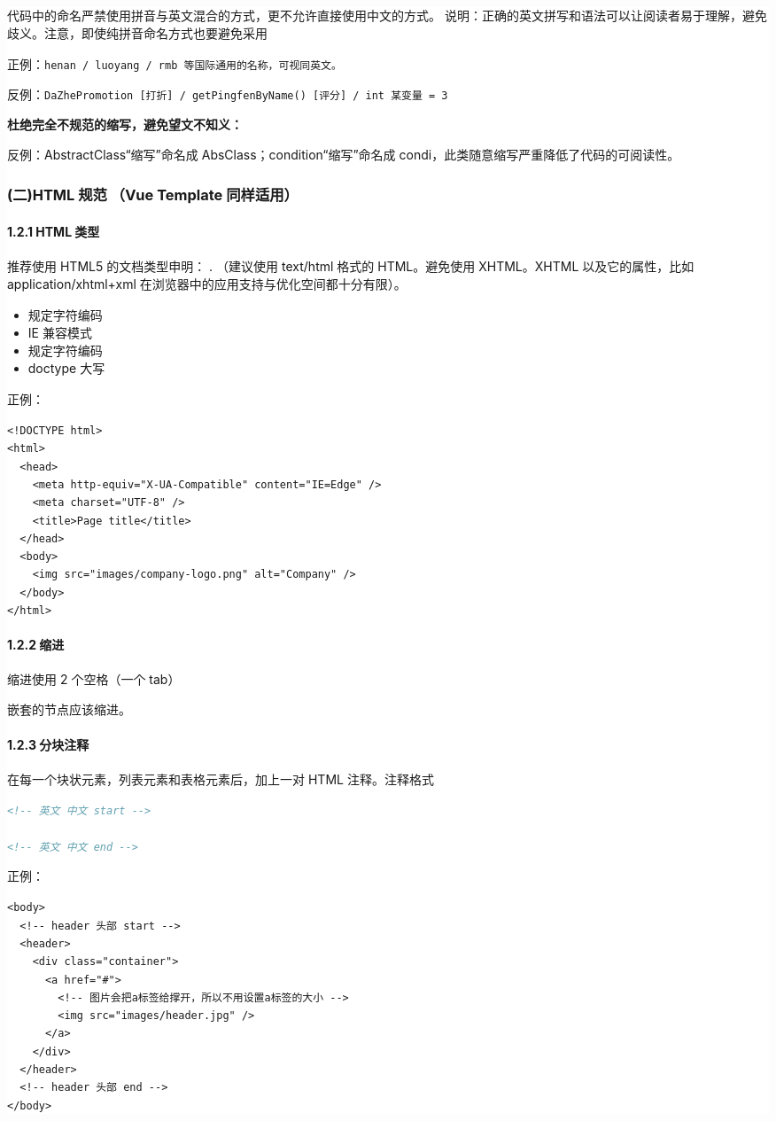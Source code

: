 代码中的命名严禁使用拼音与英文混合的方式，更不允许直接使用中文的方式。 说明：正确的英文拼写和语法可以让阅读者易于理解，避免歧义。注意，即使纯拼音命名方式也要避免采用

正例：`henan / luoyang / rmb 等国际通用的名称，可视同英文。`

反例：`DaZhePromotion [打折] / getPingfenByName() [评分] / int 某变量 = 3`

**杜绝完全不规范的缩写，避免望文不知义：**

反例：AbstractClass“缩写”命名成 AbsClass；condition“缩写”命名成 condi，此类随意缩写严重降低了代码的可阅读性。

### (二)HTML 规范 （Vue Template 同样适用）

#### 1.2.1 HTML 类型

推荐使用 HTML5 的文档类型申明： .
（建议使用 text/html 格式的 HTML。避免使用 XHTML。XHTML 以及它的属性，比如 application/xhtml+xml 在浏览器中的应用支持与优化空间都十分有限）。

- 规定字符编码
- IE 兼容模式
- 规定字符编码
- doctype 大写

正例：

```
<!DOCTYPE html>
<html>
  <head>
    <meta http-equiv="X-UA-Compatible" content="IE=Edge" />
    <meta charset="UTF-8" />
    <title>Page title</title>
  </head>
  <body>
    <img src="images/company-logo.png" alt="Company" />
  </body>
</html>
```

#### 1.2.2 缩进

缩进使用 2 个空格（一个 tab）

嵌套的节点应该缩进。

#### 1.2.3 分块注释

在每一个块状元素，列表元素和表格元素后，加上一对 HTML 注释。注释格式

```html
<!-- 英文 中文 start -->

<!-- 英文 中文 end -->
```

正例：

```
<body>
  <!-- header 头部 start -->
  <header>
    <div class="container">
      <a href="#">
        <!-- 图片会把a标签给撑开，所以不用设置a标签的大小 -->
        <img src="images/header.jpg" />
      </a>
    </div>
  </header>
  <!-- header 头部 end -->
</body>
```
